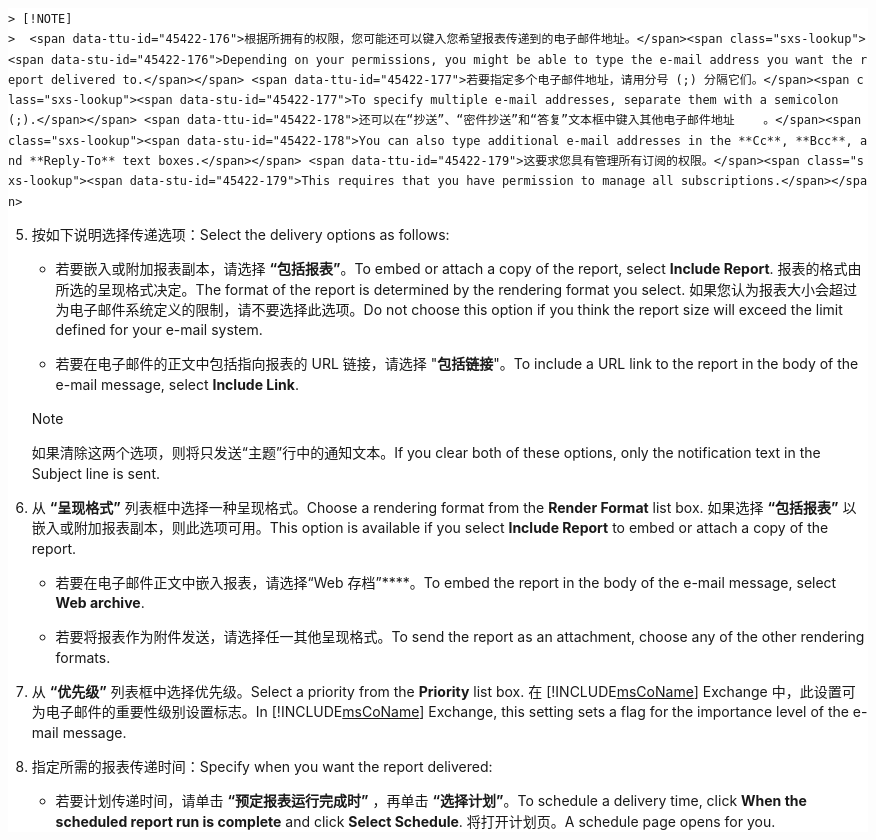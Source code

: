     > [!NOTE]  
    >  <span data-ttu-id="45422-176">根据所拥有的权限，您可能还可以键入您希望报表传递到的电子邮件地址。</span><span class="sxs-lookup"><span data-stu-id="45422-176">Depending on your permissions, you might be able to type the e-mail address you want the report delivered to.</span></span> <span data-ttu-id="45422-177">若要指定多个电子邮件地址，请用分号 (;) 分隔它们。</span><span class="sxs-lookup"><span data-stu-id="45422-177">To specify multiple e-mail addresses, separate them with a semicolon (;).</span></span> <span data-ttu-id="45422-178">还可以在“抄送”、“密件抄送”和“答复”文本框中键入其他电子邮件地址    。</span><span class="sxs-lookup"><span data-stu-id="45422-178">You can also type additional e-mail addresses in the **Cc**, **Bcc**, and **Reply-To** text boxes.</span></span> <span data-ttu-id="45422-179">这要求您具有管理所有订阅的权限。</span><span class="sxs-lookup"><span data-stu-id="45422-179">This requires that you have permission to manage all subscriptions.</span></span>  
  
5.  <span data-ttu-id="45422-180">按如下说明选择传递选项：</span><span class="sxs-lookup"><span data-stu-id="45422-180">Select the delivery options as follows:</span></span>  
  
    -   <span data-ttu-id="45422-181">若要嵌入或附加报表副本，请选择 **“包括报表”**。</span><span class="sxs-lookup"><span data-stu-id="45422-181">To embed or attach a copy of the report, select **Include Report**.</span></span> <span data-ttu-id="45422-182">报表的格式由所选的呈现格式决定。</span><span class="sxs-lookup"><span data-stu-id="45422-182">The format of the report is determined by the rendering format you select.</span></span> <span data-ttu-id="45422-183">如果您认为报表大小会超过为电子邮件系统定义的限制，请不要选择此选项。</span><span class="sxs-lookup"><span data-stu-id="45422-183">Do not choose this option if you think the report size will exceed the limit defined for your e-mail system.</span></span>  
  
    -   <span data-ttu-id="45422-184">若要在电子邮件的正文中包括指向报表的 URL 链接，请选择 "**包括链接**"。</span><span class="sxs-lookup"><span data-stu-id="45422-184">To include a URL link to the report in the body of the e-mail message, select **Include Link**.</span></span>  
  
    > [!NOTE]  
    >  <span data-ttu-id="45422-185">如果清除这两个选项，则将只发送“主题”行中的通知文本。</span><span class="sxs-lookup"><span data-stu-id="45422-185">If you clear both of these options, only the notification text in the Subject line is sent.</span></span>  
  
6.  <span data-ttu-id="45422-186">从 **“呈现格式”** 列表框中选择一种呈现格式。</span><span class="sxs-lookup"><span data-stu-id="45422-186">Choose a rendering format from the **Render Format** list box.</span></span> <span data-ttu-id="45422-187">如果选择 **“包括报表”** 以嵌入或附加报表副本，则此选项可用。</span><span class="sxs-lookup"><span data-stu-id="45422-187">This option is available if you select **Include Report** to embed or attach a copy of the report.</span></span>  
  
    -   <span data-ttu-id="45422-188">若要在电子邮件正文中嵌入报表，请选择“Web 存档”\*\*\*\*。</span><span class="sxs-lookup"><span data-stu-id="45422-188">To embed the report in the body of the e-mail message, select **Web archive**.</span></span>  
  
    -   <span data-ttu-id="45422-189">若要将报表作为附件发送，请选择任一其他呈现格式。</span><span class="sxs-lookup"><span data-stu-id="45422-189">To send the report as an attachment, choose any of the other rendering formats.</span></span>  
  
7.  <span data-ttu-id="45422-190">从 **“优先级”** 列表框中选择优先级。</span><span class="sxs-lookup"><span data-stu-id="45422-190">Select a priority from the **Priority** list box.</span></span> <span data-ttu-id="45422-191">在 [!INCLUDE[msCoName](../../includes/msconame-md.md)] Exchange 中，此设置可为电子邮件的重要性级别设置标志。</span><span class="sxs-lookup"><span data-stu-id="45422-191">In [!INCLUDE[msCoName](../../includes/msconame-md.md)] Exchange, this setting sets a flag for the importance level of the e-mail message.</span></span>  
  
8.  <span data-ttu-id="45422-192">指定所需的报表传递时间：</span><span class="sxs-lookup"><span data-stu-id="45422-192">Specify when you want the report delivered:</span></span>  
  
    -   <span data-ttu-id="45422-193">若要计划传递时间，请单击 **“预定报表运行完成时”** ，再单击 **“选择计划”**。</span><span class="sxs-lookup"><span data-stu-id="45422-193">To schedule a delivery time, click **When the scheduled report run is complete** and click **Select Schedule**.</span></span> <span data-ttu-id="45422-194">将打开计划页。</span><span class="sxs-lookup"><span data-stu-id="45422-194">A schedule page opens for you.</span></span>  
  